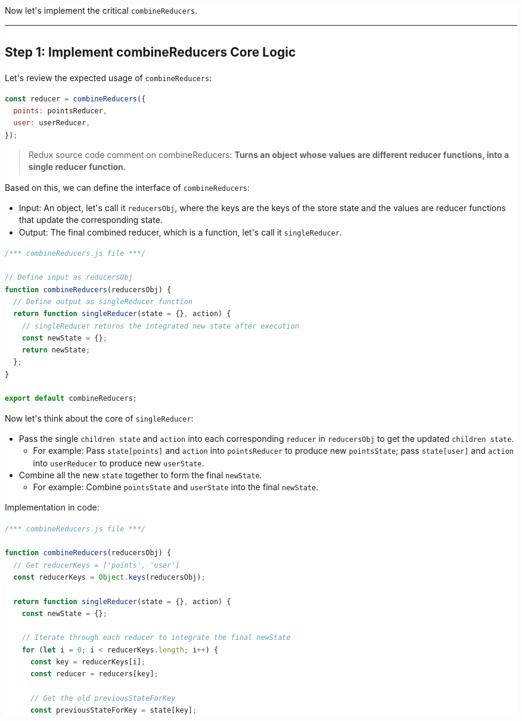 
Now let's implement the critical `combineReducers`.

---

## Step 1: Implement combineReducers Core Logic

Let's review the expected usage of `combineReducers`:

```javascript
const reducer = combineReducers({
  points: pointsReducer,
  user: userReducer,
});
```

> Redux source code comment on combineReducers: **Turns an object whose values are different reducer functions, into a single reducer function**.

Based on this, we can define the interface of `combineReducers`:

- Input: An object, let's call it `reducersObj`, where the keys are the keys of the store state and the values are reducer functions that update the corresponding state.
- Output: The final combined reducer, which is a function, let's call it `singleReducer`.

```javascript
/*** combineReducers.js file ***/

// Define input as reducersObj
function combineReducers(reducersObj) {
  // Define output as singleReducer function
  return function singleReducer(state = {}, action) {
    // singleReducer returns the integrated new state after execution
    const newState = {};
    return newState;
  };
}

export default combineReducers;
```

Now let's think about the core of `singleReducer`:

- Pass the single `children state` and `action` into each corresponding `reducer` in `reducersObj` to get the updated `children state`.
  - For example: Pass `state[points]` and `action` into `pointsReducer` to produce new `pointsState`; pass `state[user]` and `action` into `userReducer` to produce new `userState`.
- Combine all the new `state` together to form the final `newState`.
  - For example: Combine `pointsState` and `userState` into the final `newState`.

Implementation in code:

```javascript
/*** combineReducers.js file ***/

function combineReducers(reducersObj) {
  // Get reducerKeys = ['points', 'user']
  const reducerKeys = Object.keys(reducersObj);

  return function singleReducer(state = {}, action) {
    const newState = {};

    // Iterate through each reducer to integrate the final newState
    for (let i = 0; i < reducerKeys.length; i++) {
      const key = reducerKeys[i];
      const reducer = reducers[key];

      // Get the old previousStateForKey
      const previousStateForKey = state[key];
```